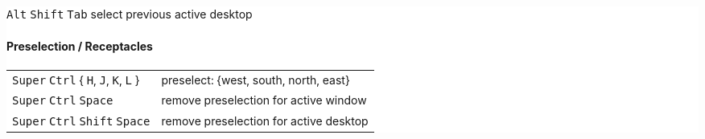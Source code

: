 </tr>

<tr>

<td><kbd>Alt</kbd> <kbd>Shift</kbd> <kbd>Tab</kbd></td>

<td>select previous active desktop</td>

</tr>

</tbody>

</table>

</div>

</div>

<div class="row content-row">

<div class="col-xs-12 col-sm-12 col-md-12 col-lg-12">

#### Preselection / Receptacles

<table class="tmuxTable table-striped">

<tbody>

<tr>

<td><kbd>Super</kbd> <kbd>Ctrl</kbd> { <kbd>H</kbd>, <kbd>J</kbd>, <kbd>K</kbd>, <kbd>L</kbd> }</td>

<td>preselect: {west, south, north, east}</td>

</tr>

<tr>

<td><kbd>Super</kbd> <kbd>Ctrl</kbd> <kbd>Space</kbd></td>

<td>remove preselection for active window</td>

</tr>

<tr>

<td><kbd>Super</kbd> <kbd>Ctrl</kbd> <kbd>Shift</kbd> <kbd>Space</kbd></td>

<td>remove preselection for active desktop</td>

</tr>

</tbody>

</table>

</div>

</div>

<div class="row content-row">

<div class="col-xs-12 col-sm-12 col-md-12 col-lg-12">
